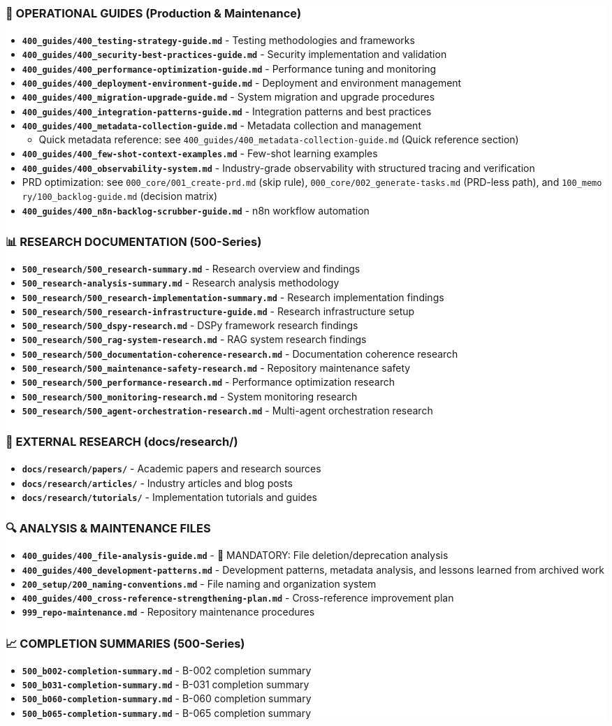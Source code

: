 ### **🔧 OPERATIONAL GUIDES (Production & Maintenance)**

- **`400_guides/400_testing-strategy-guide.md`** - Testing methodologies and frameworks
- **`400_guides/400_security-best-practices-guide.md`** - Security implementation and validation
- **`400_guides/400_performance-optimization-guide.md`** - Performance tuning and monitoring
- **`400_guides/400_deployment-environment-guide.md`** - Deployment and environment management
- **`400_guides/400_migration-upgrade-guide.md`** - System migration and upgrade procedures
- **`400_guides/400_integration-patterns-guide.md`** - Integration patterns and best practices
- **`400_guides/400_metadata-collection-guide.md`** - Metadata collection and management
  - Quick metadata reference: see `400_guides/400_metadata-collection-guide.md` (Quick reference section)
- **`400_guides/400_few-shot-context-examples.md`** - Few-shot learning examples
- **`400_guides/400_observability-system.md`** - Industry-grade observability with structured tracing and verification
- PRD optimization: see `000_core/001_create-prd.md` (skip rule), `000_core/002_generate-tasks.md` (PRD-less path), and
`100_memory/100_backlog-guide.md` (decision matrix)
- **`400_guides/400_n8n-backlog-scrubber-guide.md`** - n8n workflow automation

### **📊 RESEARCH DOCUMENTATION (500-Series)**

- **`500_research/500_research-summary.md`** - Research overview and findings
- **`500_research-analysis-summary.md`** - Research analysis methodology
- **`500_research/500_research-implementation-summary.md`** - Research implementation findings
- **`500_research/500_research-infrastructure-guide.md`** - Research infrastructure setup
- **`500_research/500_dspy-research.md`** - DSPy framework research findings
- **`500_research/500_rag-system-research.md`** - RAG system research findings
- **`500_research/500_documentation-coherence-research.md`** - Documentation coherence research
- **`500_research/500_maintenance-safety-research.md`** - Repository maintenance safety
- **`500_research/500_performance-research.md`** - Performance optimization research
- **`500_research/500_monitoring-research.md`** - System monitoring research
- **`500_research/500_agent-orchestration-research.md`** - Multi-agent orchestration research

### **📁 EXTERNAL RESEARCH (docs/research/)**

- **`docs/research/papers/`** - Academic papers and research sources
- **`docs/research/articles/`** - Industry articles and blog posts
- **`docs/research/tutorials/`** - Implementation tutorials and guides

### **🔍 ANALYSIS & MAINTENANCE FILES**

- **`400_guides/400_file-analysis-guide.md`** - 🚨 MANDATORY: File deletion/deprecation analysis
- **`400_guides/400_development-patterns.md`** - Development patterns, metadata analysis, and lessons learned from archived work
- **`200_setup/200_naming-conventions.md`** - File naming and organization system
- **`400_guides/400_cross-reference-strengthening-plan.md`** - Cross-reference improvement plan
- **`999_repo-maintenance.md`** - Repository maintenance procedures

### **📈 COMPLETION SUMMARIES (500-Series)**

- **`500_b002-completion-summary.md`** - B-002 completion summary
- **`500_b031-completion-summary.md`** - B-031 completion summary
- **`500_b060-completion-summary.md`** - B-060 completion summary
- **`500_b065-completion-summary.md`** - B-065 completion summary
